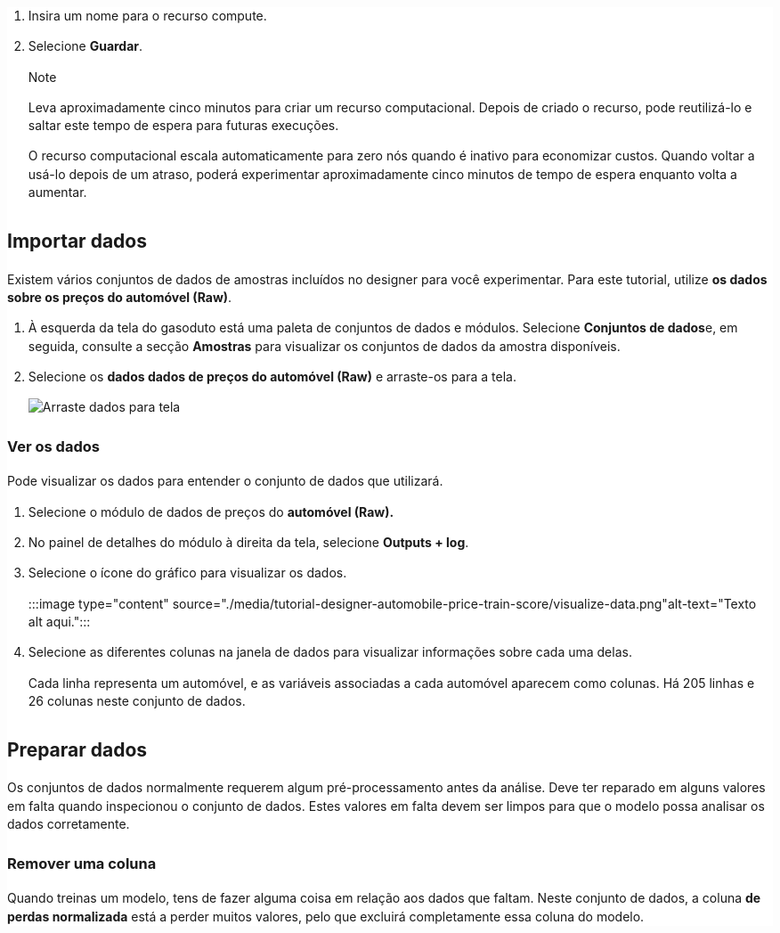 1. Insira um nome para o recurso compute.

1. Selecione **Guardar**.

    > [!NOTE]
    > Leva aproximadamente cinco minutos para criar um recurso computacional. Depois de criado o recurso, pode reutilizá-lo e saltar este tempo de espera para futuras execuções.
    >
    > O recurso computacional escala automaticamente para zero nós quando é inativo para economizar custos. Quando voltar a usá-lo depois de um atraso, poderá experimentar aproximadamente cinco minutos de tempo de espera enquanto volta a aumentar.

## <a name="import-data"></a>Importar dados

Existem vários conjuntos de dados de amostras incluídos no designer para você experimentar. Para este tutorial, utilize **os dados sobre os preços do automóvel (Raw)**. 

1. À esquerda da tela do gasoduto está uma paleta de conjuntos de dados e módulos. Selecione **Conjuntos de dados**e, em seguida, consulte a secção **Amostras** para visualizar os conjuntos de dados da amostra disponíveis.

1. Selecione os **dados dados de preços do automóvel (Raw)** e arraste-os para a tela.

   ![Arraste dados para tela](./media/tutorial-designer-automobile-price-train-score/drag-data.gif)

### <a name="visualize-the-data"></a>Ver os dados

Pode visualizar os dados para entender o conjunto de dados que utilizará.

1. Selecione o módulo de dados de preços do **automóvel (Raw).**

1. No painel de detalhes do módulo à direita da tela, selecione **Outputs + log**.

1. Selecione o ícone do gráfico para visualizar os dados.
    
    :::image type="content" source="./media/tutorial-designer-automobile-price-train-score/visualize-data.png"alt-text="Texto alt aqui.":::

1. Selecione as diferentes colunas na janela de dados para visualizar informações sobre cada uma delas.

    Cada linha representa um automóvel, e as variáveis associadas a cada automóvel aparecem como colunas. Há 205 linhas e 26 colunas neste conjunto de dados.

## <a name="prepare-data"></a>Preparar dados

Os conjuntos de dados normalmente requerem algum pré-processamento antes da análise. Deve ter reparado em alguns valores em falta quando inspecionou o conjunto de dados. Estes valores em falta devem ser limpos para que o modelo possa analisar os dados corretamente.

### <a name="remove-a-column"></a>Remover uma coluna

Quando treinas um modelo, tens de fazer alguma coisa em relação aos dados que faltam. Neste conjunto de dados, a coluna **de perdas normalizada** está a perder muitos valores, pelo que excluirá completamente essa coluna do modelo.
